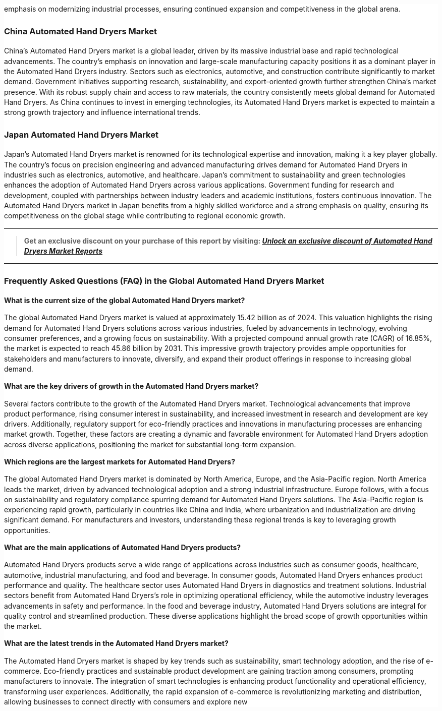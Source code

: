 emphasis on modernizing industrial processes, ensuring continued expansion and competitiveness in the global arena.</p><h3>China Automated Hand Dryers Market</h3><p>China&rsquo;s Automated Hand Dryers market is a global leader, driven by its massive industrial base and rapid technological advancements. The country&rsquo;s emphasis on innovation and large-scale manufacturing capacity positions it as a dominant player in the Automated Hand Dryers industry. Sectors such as electronics, automotive, and construction contribute significantly to market demand. Government initiatives supporting research, sustainability, and export-oriented growth further strengthen China&rsquo;s market presence. With its robust supply chain and access to raw materials, the country consistently meets global demand for Automated Hand Dryers. As China continues to invest in emerging technologies, its Automated Hand Dryers market is expected to maintain a strong growth trajectory and influence international trends.</p><h3>Japan Automated Hand Dryers Market</h3><p>Japan&rsquo;s Automated Hand Dryers market is renowned for its technological expertise and innovation, making it a key player globally. The country&rsquo;s focus on precision engineering and advanced manufacturing drives demand for Automated Hand Dryers in industries such as electronics, automotive, and healthcare. Japan&rsquo;s commitment to sustainability and green technologies enhances the adoption of Automated Hand Dryers across various applications. Government funding for research and development, coupled with partnerships between industry leaders and academic institutions, fosters continuous innovation. The Automated Hand Dryers market in Japan benefits from a highly skilled workforce and a strong emphasis on quality, ensuring its competitiveness on the global stage while contributing to regional economic growth.</p><hr /><blockquote><p><strong>Get an exclusive discount on your purchase of this report by visiting: <em><a href="://marketresearchpulse.com/ask-for-discount/70734?utm_source=Github&amp;utm_medium=0114">Unlock an exclusive discount of Automated Hand Dryers Market Reports</a></em>&nbsp;</strong></p></blockquote><hr /><h3>Frequently Asked Questions (FAQ) in the Global Automated Hand Dryers Market</h3><p><strong>What is the current size of the global Automated Hand Dryers market?</strong></p><p>The global Automated Hand Dryers market is valued at approximately 15.42 billion as of 2024. This valuation highlights the rising demand for Automated Hand Dryers solutions across various industries, fueled by advancements in technology, evolving consumer preferences, and a growing focus on sustainability. With a projected compound annual growth rate (CAGR) of 16.85%, the market is expected to reach 45.86 billion by 2031. This impressive growth trajectory provides ample opportunities for stakeholders and manufacturers to innovate, diversify, and expand their product offerings in response to increasing global demand.</p><p><strong>What are the key drivers of growth in the Automated Hand Dryers market?</strong></p><p>Several factors contribute to the growth of the Automated Hand Dryers market. Technological advancements that improve product performance, rising consumer interest in sustainability, and increased investment in research and development are key drivers. Additionally, regulatory support for eco-friendly practices and innovations in manufacturing processes are enhancing market growth. Together, these factors are creating a dynamic and favorable environment for Automated Hand Dryers adoption across diverse applications, positioning the market for substantial long-term expansion.</p><p><strong>Which regions are the largest markets for Automated Hand Dryers?</strong></p><p>The global Automated Hand Dryers market is dominated by North America, Europe, and the Asia-Pacific region. North America leads the market, driven by advanced technological adoption and a strong industrial infrastructure. Europe follows, with a focus on sustainability and regulatory compliance spurring demand for Automated Hand Dryers solutions. The Asia-Pacific region is experiencing rapid growth, particularly in countries like China and India, where urbanization and industrialization are driving significant demand. For manufacturers and investors, understanding these regional trends is key to leveraging growth opportunities.</p><p><strong>What are the main applications of Automated Hand Dryers products?</strong></p><p>Automated Hand Dryers products serve a wide range of applications across industries such as consumer goods, healthcare, automotive, industrial manufacturing, and food and beverage. In consumer goods, Automated Hand Dryers enhances product performance and quality. The healthcare sector uses Automated Hand Dryers in diagnostics and treatment solutions. Industrial sectors benefit from Automated Hand Dryers&rsquo;s role in optimizing operational efficiency, while the automotive industry leverages advancements in safety and performance. In the food and beverage industry, Automated Hand Dryers solutions are integral for quality control and streamlined production. These diverse applications highlight the broad scope of growth opportunities within the market.</p><p><strong>What are the latest trends in the Automated Hand Dryers market?</strong></p><p>The Automated Hand Dryers market is shaped by key trends such as sustainability, smart technology adoption, and the rise of e-commerce. Eco-friendly practices and sustainable product development are gaining traction among consumers, prompting manufacturers to innovate. The integration of smart technologies is enhancing product functionality and operational efficiency, transforming user experiences. Additionally, the rapid expansion of e-commerce is revolutionizing marketing and distribution, allowing businesses to connect directly with consumers and explore new